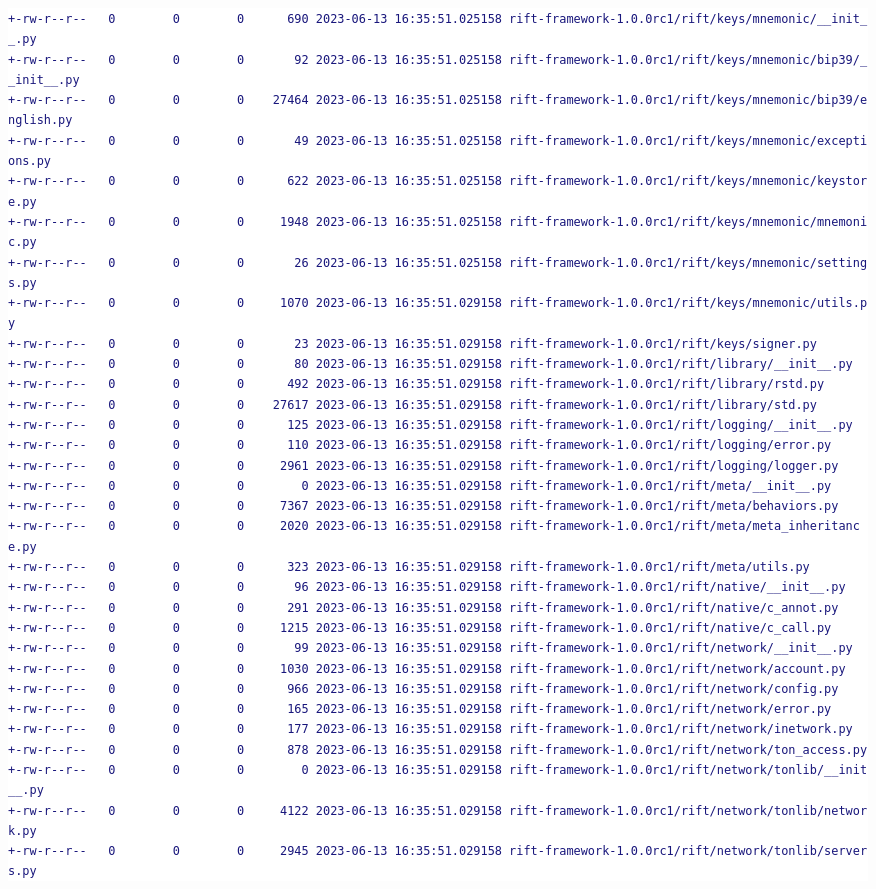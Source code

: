 ```diff
+-rw-r--r--   0        0        0      690 2023-06-13 16:35:51.025158 rift-framework-1.0.0rc1/rift/keys/mnemonic/__init__.py
+-rw-r--r--   0        0        0       92 2023-06-13 16:35:51.025158 rift-framework-1.0.0rc1/rift/keys/mnemonic/bip39/__init__.py
+-rw-r--r--   0        0        0    27464 2023-06-13 16:35:51.025158 rift-framework-1.0.0rc1/rift/keys/mnemonic/bip39/english.py
+-rw-r--r--   0        0        0       49 2023-06-13 16:35:51.025158 rift-framework-1.0.0rc1/rift/keys/mnemonic/exceptions.py
+-rw-r--r--   0        0        0      622 2023-06-13 16:35:51.025158 rift-framework-1.0.0rc1/rift/keys/mnemonic/keystore.py
+-rw-r--r--   0        0        0     1948 2023-06-13 16:35:51.025158 rift-framework-1.0.0rc1/rift/keys/mnemonic/mnemonic.py
+-rw-r--r--   0        0        0       26 2023-06-13 16:35:51.025158 rift-framework-1.0.0rc1/rift/keys/mnemonic/settings.py
+-rw-r--r--   0        0        0     1070 2023-06-13 16:35:51.029158 rift-framework-1.0.0rc1/rift/keys/mnemonic/utils.py
+-rw-r--r--   0        0        0       23 2023-06-13 16:35:51.029158 rift-framework-1.0.0rc1/rift/keys/signer.py
+-rw-r--r--   0        0        0       80 2023-06-13 16:35:51.029158 rift-framework-1.0.0rc1/rift/library/__init__.py
+-rw-r--r--   0        0        0      492 2023-06-13 16:35:51.029158 rift-framework-1.0.0rc1/rift/library/rstd.py
+-rw-r--r--   0        0        0    27617 2023-06-13 16:35:51.029158 rift-framework-1.0.0rc1/rift/library/std.py
+-rw-r--r--   0        0        0      125 2023-06-13 16:35:51.029158 rift-framework-1.0.0rc1/rift/logging/__init__.py
+-rw-r--r--   0        0        0      110 2023-06-13 16:35:51.029158 rift-framework-1.0.0rc1/rift/logging/error.py
+-rw-r--r--   0        0        0     2961 2023-06-13 16:35:51.029158 rift-framework-1.0.0rc1/rift/logging/logger.py
+-rw-r--r--   0        0        0        0 2023-06-13 16:35:51.029158 rift-framework-1.0.0rc1/rift/meta/__init__.py
+-rw-r--r--   0        0        0     7367 2023-06-13 16:35:51.029158 rift-framework-1.0.0rc1/rift/meta/behaviors.py
+-rw-r--r--   0        0        0     2020 2023-06-13 16:35:51.029158 rift-framework-1.0.0rc1/rift/meta/meta_inheritance.py
+-rw-r--r--   0        0        0      323 2023-06-13 16:35:51.029158 rift-framework-1.0.0rc1/rift/meta/utils.py
+-rw-r--r--   0        0        0       96 2023-06-13 16:35:51.029158 rift-framework-1.0.0rc1/rift/native/__init__.py
+-rw-r--r--   0        0        0      291 2023-06-13 16:35:51.029158 rift-framework-1.0.0rc1/rift/native/c_annot.py
+-rw-r--r--   0        0        0     1215 2023-06-13 16:35:51.029158 rift-framework-1.0.0rc1/rift/native/c_call.py
+-rw-r--r--   0        0        0       99 2023-06-13 16:35:51.029158 rift-framework-1.0.0rc1/rift/network/__init__.py
+-rw-r--r--   0        0        0     1030 2023-06-13 16:35:51.029158 rift-framework-1.0.0rc1/rift/network/account.py
+-rw-r--r--   0        0        0      966 2023-06-13 16:35:51.029158 rift-framework-1.0.0rc1/rift/network/config.py
+-rw-r--r--   0        0        0      165 2023-06-13 16:35:51.029158 rift-framework-1.0.0rc1/rift/network/error.py
+-rw-r--r--   0        0        0      177 2023-06-13 16:35:51.029158 rift-framework-1.0.0rc1/rift/network/inetwork.py
+-rw-r--r--   0        0        0      878 2023-06-13 16:35:51.029158 rift-framework-1.0.0rc1/rift/network/ton_access.py
+-rw-r--r--   0        0        0        0 2023-06-13 16:35:51.029158 rift-framework-1.0.0rc1/rift/network/tonlib/__init__.py
+-rw-r--r--   0        0        0     4122 2023-06-13 16:35:51.029158 rift-framework-1.0.0rc1/rift/network/tonlib/network.py
+-rw-r--r--   0        0        0     2945 2023-06-13 16:35:51.029158 rift-framework-1.0.0rc1/rift/network/tonlib/servers.py
```